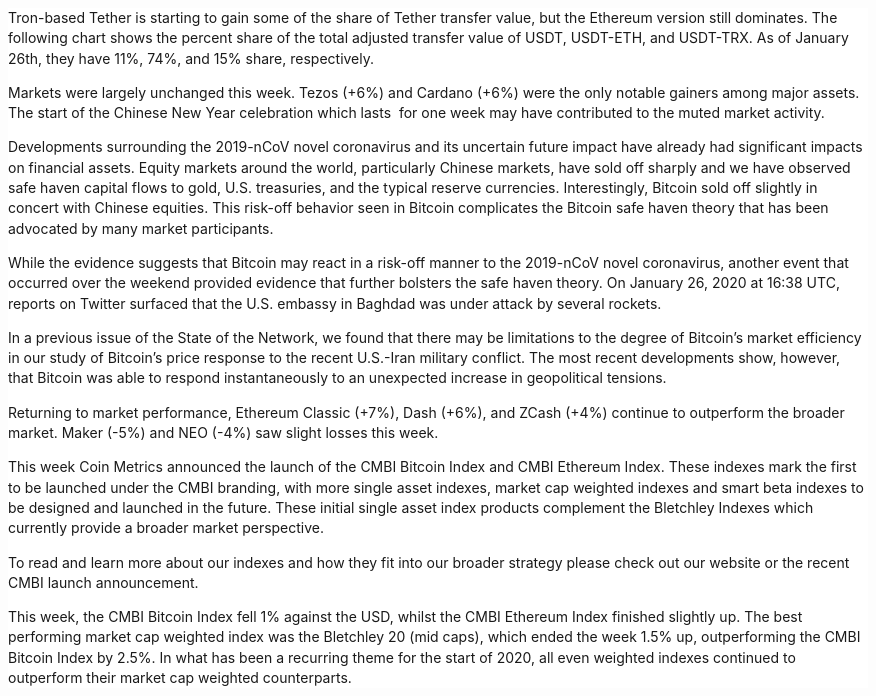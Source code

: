 Tron-based Tether is starting to gain some of the share of Tether transfer value, but the Ethereum version still dominates. The following chart shows the percent share of the total adjusted transfer value of USDT, USDT-ETH, and USDT-TRX. As of January 26th, they have 11%, 74%, and 15% share, respectively.

Markets were largely unchanged this week. Tezos (+6%) and Cardano (+6%) were the only notable gainers among major assets. The start of the Chinese New Year celebration which lasts  for one week may have contributed to the muted market activity.

Developments surrounding the 2019-nCoV novel coronavirus and its uncertain future impact have already had significant impacts on financial assets. Equity markets around the world, particularly Chinese markets, have sold off sharply and we have observed safe haven capital flows to gold, U.S. treasuries, and the typical reserve currencies. Interestingly, Bitcoin sold off slightly in concert with Chinese equities. This risk-off behavior seen in Bitcoin complicates the Bitcoin safe haven theory that has been advocated by many market participants.

While the evidence suggests that Bitcoin may react in a risk-off manner to the 2019-nCoV novel coronavirus, another event that occurred over the weekend provided evidence that further bolsters the safe haven theory. On January 26, 2020 at 16:38 UTC, reports on Twitter surfaced that the U.S. embassy in Baghdad was under attack by several rockets.

In a previous issue of the State of the Network, we found that there may be limitations to the degree of Bitcoin’s market efficiency in our study of Bitcoin’s price response to the recent U.S.-Iran military conflict. The most recent developments show, however, that Bitcoin was able to respond instantaneously to an unexpected increase in geopolitical tensions.

Returning to market performance, Ethereum Classic (+7%), Dash (+6%), and ZCash (+4%) continue to outperform the broader market. Maker (-5%) and NEO (-4%) saw slight losses this week.

This week Coin Metrics announced the launch of the CMBI Bitcoin Index and CMBI Ethereum Index. These indexes mark the first to be launched under the CMBI branding, with more single asset indexes, market cap weighted indexes and smart beta indexes to be designed and launched in the future. These initial single asset index products complement the Bletchley Indexes which currently provide a broader market perspective.

To read and learn more about our indexes and how they fit into our broader strategy please check out our website or the recent CMBI launch announcement.

This week, the CMBI Bitcoin Index fell 1% against the USD, whilst the CMBI Ethereum Index finished slightly up. The best performing market cap weighted index was the Bletchley 20 (mid caps), which ended the week 1.5% up, outperforming the CMBI Bitcoin Index by 2.5%. In what has been a recurring theme for the start of 2020, all even weighted indexes continued to outperform their market cap weighted counterparts.